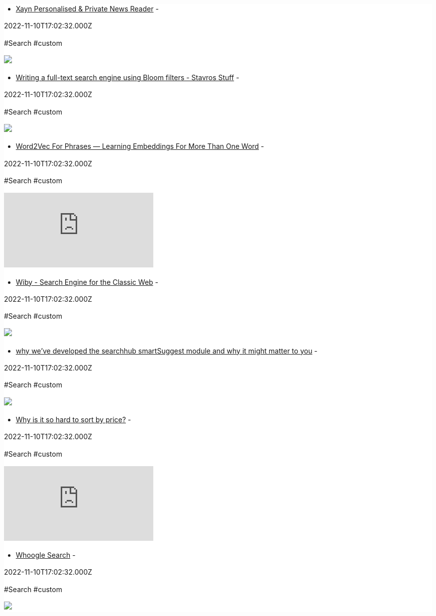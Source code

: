 - [Xayn Personalised & Private News Reader](https://www.xayn.com/?referrer=https%3A%2F%2Fsearch.xayn.com#/) - 

2022-11-10T17:02:32.000Z

#Search #custom

![](https://www.stavros.io/static/images/favicons/og-image.jpg?h=3375145f)

- [Writing a full-text search engine using Bloom filters - Stavros Stuff](https://www.stavros.io/posts/bloom-filter-search-engine) - 

2022-11-10T17:02:32.000Z

#Search #custom

![](https://miro.medium.com/v2/resize:fit:1200/0*BtlRQK8LORs-Poq5)

- [Word2Vec For Phrases — Learning Embeddings For More Than One Word](https://towardsdatascience.com/word2vec-for-phrases-learning-embeddings-for-more-than-one-word-727b6cf723cf) - 

2022-11-10T17:02:32.000Z

#Search #custom

![](https://rdl.ink/render/https%3A%2F%2Fwiby.org)

- [Wiby - Search Engine for the Classic Web](https://wiby.org) - 

2022-11-10T17:02:32.000Z

#Search #custom

![](https://media.licdn.com/dms/image/C4E12AQEAUtZ6-SCVVg/article-cover_image-shrink_720_1280/0/1590400632177?e=2147483647&v=beta&t=ems_sjusRk4o8Ez6Q5SYaonNhZqhEJ_LeWcFWU9AFnc)

- [why we’ve developed the searchhub smartSuggest module and why it might matter to you](https://www.linkedin.com/pulse/why-weve-developed-searchhub-smartsuggest-module-might-andreas-wagner) - 

2022-11-10T17:02:32.000Z

#Search #custom

![](https://rdl.ink/render/https%3A%2F%2Fdtunkelang.medium.com%2Fwhy-is-it-so-hard-to-sort-by-price-2a5e63899233)

- [Why is it so hard to sort by price?](https://dtunkelang.medium.com/why-is-it-so-hard-to-sort-by-price-2a5e63899233) - 

2022-11-10T17:02:32.000Z

#Search #custom

![](https://rdl.ink/render/https%3A%2F%2Fwhoogle.sdf.org)

- [Whoogle Search](https://whoogle.sdf.org) - 

2022-11-10T17:02:32.000Z

#Search #custom

![](https://privacytests.org/index-preview.png)
